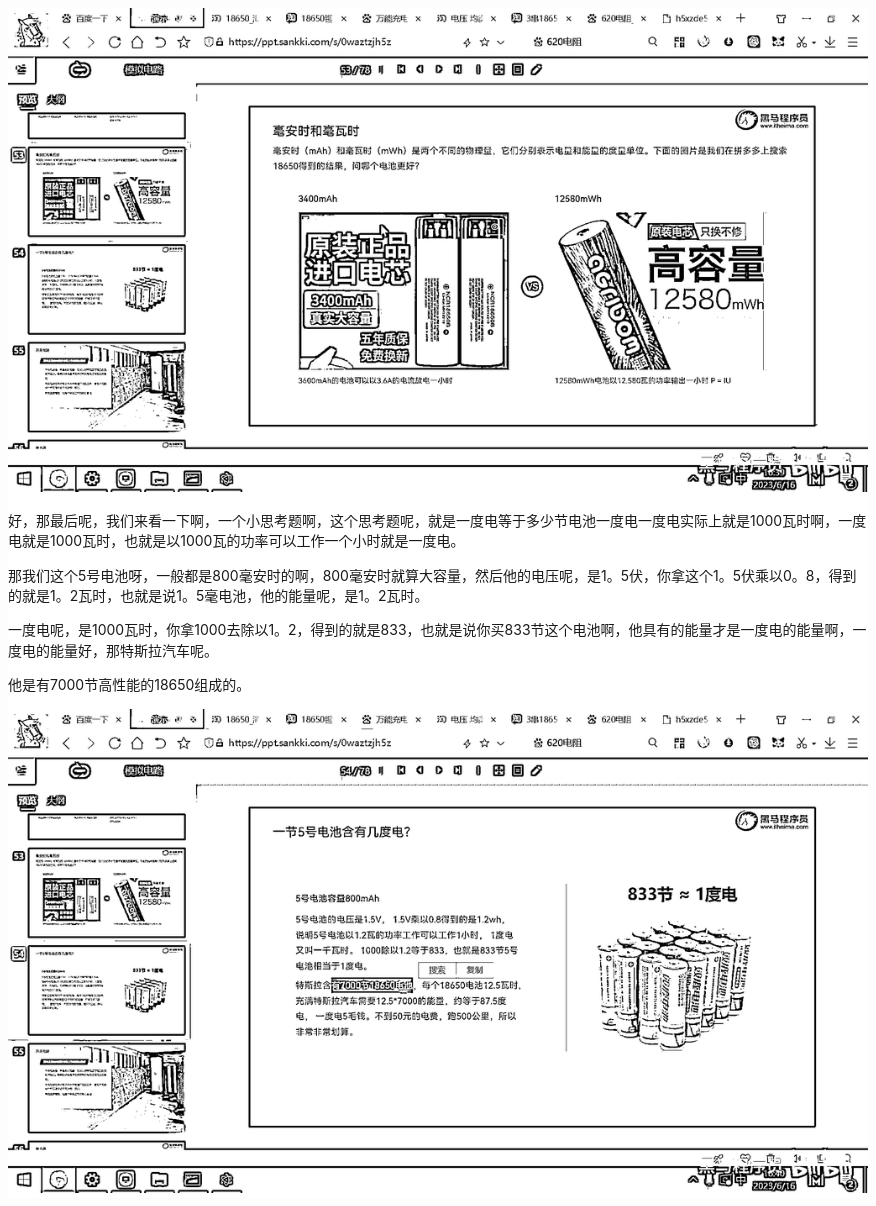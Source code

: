 ![](img/d7f16a1e5b5b4d5c60d75a563883c1b2_48.png)

好，那最后呢，我们来看一下啊，一个小思考题啊，这个思考题呢，就是一度电等于多少节电池一度电一度电实际上就是1000瓦时啊，一度电就是1000瓦时，也就是以1000瓦的功率可以工作一个小时就是一度电。

那我们这个5号电池呀，一般都是800毫安时的啊，800毫安时就算大容量，然后他的电压呢，是1。5伏，你拿这个1。5伏乘以0。8，得到的就是1。2瓦时，也就是说1。5毫电池，他的能量呢，是1。2瓦时。

一度电呢，是1000瓦时，你拿1000去除以1。2，得到的就是833，也就是说你买833节这个电池啊，他具有的能量才是一度电的能量啊，一度电的能量好，那特斯拉汽车呢。

他是有7000节高性能的18650组成的。

![](img/d7f16a1e5b5b4d5c60d75a563883c1b2_50.png)
